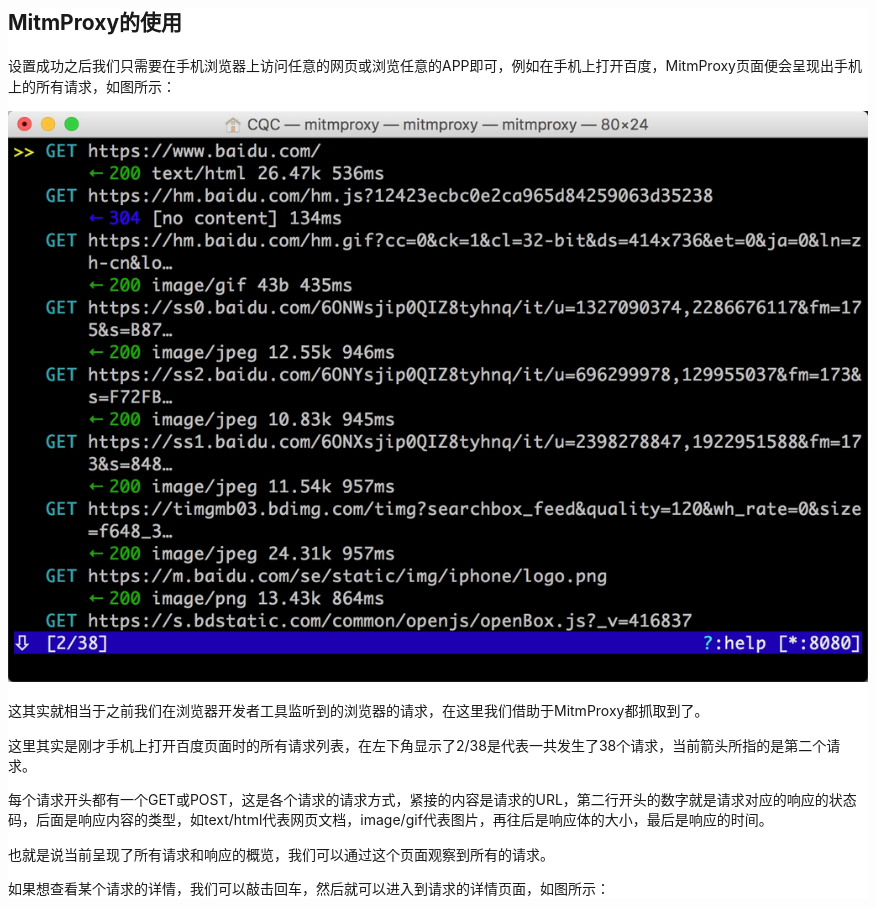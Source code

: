 

## MitmProxy的使用

设置成功之后我们只需要在手机浏览器上访问任意的网页或浏览任意的APP即可，例如在手机上打开百度，MitmProxy页面便会呈现出手机上的所有请求，如图所示：

![](./assets/2017-07-21-13-37-04.jpg)

这其实就相当于之前我们在浏览器开发者工具监听到的浏览器的请求，在这里我们借助于MitmProxy都抓取到了。

这里其实是刚才手机上打开百度页面时的所有请求列表，在左下角显示了2/38是代表一共发生了38个请求，当前箭头所指的是第二个请求。

每个请求开头都有一个GET或POST，这是各个请求的请求方式，紧接的内容是请求的URL，第二行开头的数字就是请求对应的响应的状态码，后面是响应内容的类型，如text/html代表网页文档，image/gif代表图片，再往后是响应体的大小，最后是响应的时间。

也就是说当前呈现了所有请求和响应的概览，我们可以通过这个页面观察到所有的请求。

如果想查看某个请求的详情，我们可以敲击回车，然后就可以进入到请求的详情页面，如图所示：

